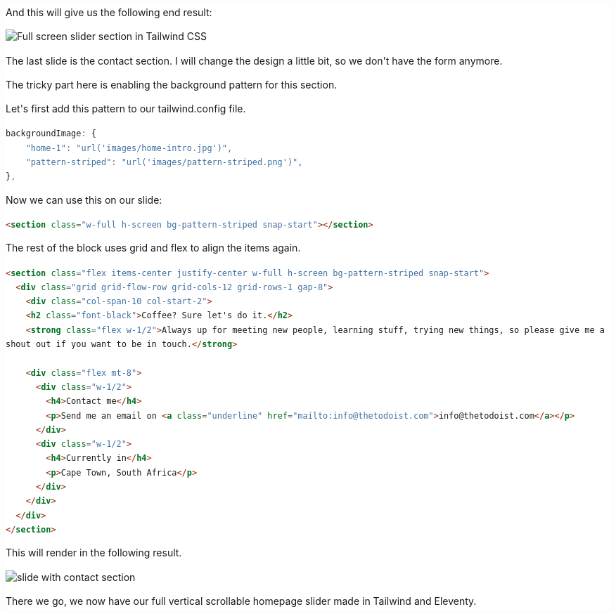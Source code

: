 
And this will give us the following end result:

![Full screen slider section in Tailwind CSS](https://cdn.hashnode.com/res/hashnode/image/upload/v1611645479919/Menj524h3.png)

The last slide is the contact section.
I will change the design a little bit, so we don't have the form anymore.

The tricky part here is enabling the background pattern for this section.

Let's first add this pattern to our tailwind.config file.

```js
backgroundImage: {
	"home-1": "url('images/home-intro.jpg')",
	"pattern-striped": "url('images/pattern-striped.png')",
},
```

Now we can use this on our slide:

```html
<section class="w-full h-screen bg-pattern-striped snap-start"></section>
```

The rest of the block uses grid and flex to align the items again.

```html
<section class="flex items-center justify-center w-full h-screen bg-pattern-striped snap-start">
  <div class="grid grid-flow-row grid-cols-12 grid-rows-1 gap-8">
    <div class="col-span-10 col-start-2">
    <h2 class="font-black">Coffee? Sure let's do it.</h2>
    <strong class="flex w-1/2">Always up for meeting new people, learning stuff, trying new things, so please give me a shout out if you want to be in touch.</strong>

    <div class="flex mt-8">
      <div class="w-1/2">
        <h4>Contact me</h4>
        <p>Send me an email on <a class="underline" href="mailto:info@thetodoist.com">info@thetodoist.com</a></p>
      </div>
      <div class="w-1/2">
        <h4>Currently in</h4>
        <p>Cape Town, South Africa</p>
      </div>
    </div>
  </div>
</section>
```

This will render in the following result.

![slide with contact section](https://cdn.hashnode.com/res/hashnode/image/upload/v1611646060342/8hQgMx-d2.png)

There we go, we now have our full vertical scrollable homepage slider made in Tailwind and Eleventy.
